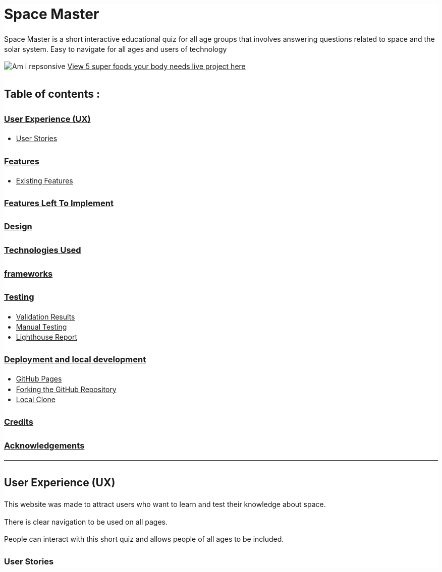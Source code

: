 # Space Master

Space Master is a short interactive educational quiz for all age groups that involves answering questions related to space and the solar system. Easy to navigate for all ages and users of technology

![Am i repsonsive](./assets/readme/am-i-responsive-image.png)
[View 5 super foods your body needs live project here](https://holliemorrison.github.io/superfoods/)

## Table of contents :

### [User Experience (UX)](#user-experience-ux-1)
* [User Stories](#user-stories)
### [Features](#features)
* [Existing Features](#existing-features)
### [Features Left To Implement](#features-left-to-implement-1)
### [Design](#design-1)
### [Technologies Used](#technologies-used-1)
### [frameworks](#frameworks-libraries-programs-used-1)
### [Testing](#testing-1)
* [Validation Results](#validation-results)
* [Manual Testing](#manual-testing)
* [Lighthouse Report](#lighthouse-report)
### [Deployment and local development](#deployment-and-local-development-1)
* [GitHub Pages](#github-pages)
* [Forking the GitHub Repository](#forking-the-github-repository)
* [Local Clone](#local-clone)
### [Credits](#credits-1)
### [Acknowledgements](#acknowledgements-1)
---

## User Experience (UX)

This website was made to attract users who want to learn and test their knowledge about space.

There is clear navigation to be used on all pages.

People can interact with this short quiz and allows people of all ages to be included.

### User Stories
